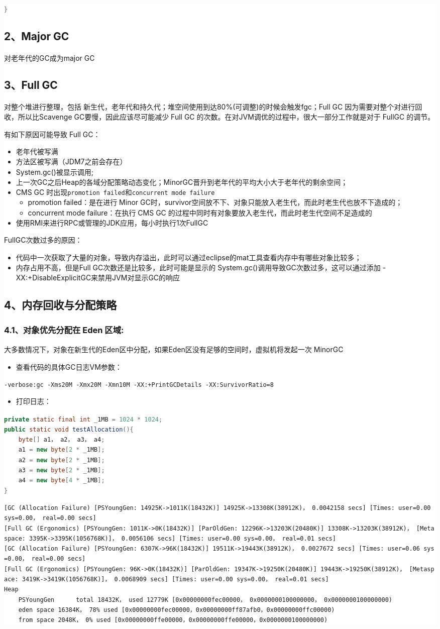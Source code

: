 ```java
}
```

## 2、Major GC

对老年代的GC成为major GC

## 3、Full GC

对整个堆进行整理，包括 新生代，老年代和持久代；堆空间使用到达80%(可调整)的时候会触发fgc；Full GC 因为需要对整个对进行回收，所以比Scavenge GC要慢，因此应该尽可能减少 Full GC 的次数。在对JVM调优的过程中，很大一部分工作就是对于 FullGC 的调节。

有如下原因可能导致 Full GC：
- 老年代被写满
- 方法区被写满（JDM7之前会存在）
- System.gc()被显示调用;
- 上一次GC之后Heap的各域分配策略动态变化；MinorGC晋升到老年代的平均大小大于老年代的剩余空间；
- CMS GC 时出现`promotion failed`和`concurrent mode failure`<br>
	- promotion failed：是在进行 Minor GC时，survivor空间放不下、对象只能放入老生代，而此时老生代也放不下造成的；
	- concurrent mode failure：在执行 CMS GC 的过程中同时有对象要放入老生代，而此时老生代空间不足造成的
- 使用RMI来进行RPC或管理的JDK应用，每小时执行1次FullGC

FullGC次数过多的原因：
- 代码中一次获取了大量的对象，导致内存溢出，此时可以通过eclipse的mat工具查看内存中有哪些对象比较多；
- 内存占用不高，但是Full GC次数还是比较多，此时可能是显示的 System.gc()调用导致GC次数过多，这可以通过添加 -XX:+DisableExplicitGC来禁用JVM对显示GC的响应

## 4、内存回收与分配策略

### 4.1、对象优先分配在 Eden 区域:

大多数情况下，对象在新生代的Eden区中分配，如果Eden区没有足够的空间时，虚拟机将发起一次 MinorGC

- 查看代码的具体GC日志VM参数：<br>
```
-verbose:gc -Xms20M -Xmx20M -Xmn10M -XX:+PrintGCDetails -XX:SurvivorRatio=8
```
- 打印日志：
```JAVA
private static final int _1MB = 1024 * 1024;
public static void testAllocation(){
	byte[] a1， a2， a3， a4;
	a1 = new byte[2 * _1MB];
	a2 = new byte[2 * _1MB];
	a3 = new byte[2 * _1MB];
	a4 = new byte[4 * _1MB];
}
```
```
[GC (Allocation Failure) [PSYoungGen: 14925K->1011K(18432K)] 14925K->13308K(38912K)， 0.0042158 secs] [Times: user=0.00 sys=0.00， real=0.00 secs] 
[Full GC (Ergonomics) [PSYoungGen: 1011K->0K(18432K)] [ParOldGen: 12296K->13203K(20480K)] 13308K->13203K(38912K)， [Metaspace: 3395K->3395K(1056768K)]， 0.0056106 secs] [Times: user=0.00 sys=0.00， real=0.01 secs] 
[GC (Allocation Failure) [PSYoungGen: 6307K->96K(18432K)] 19511K->19443K(38912K)， 0.0027672 secs] [Times: user=0.06 sys=0.00， real=0.00 secs] 
[Full GC (Ergonomics) [PSYoungGen: 96K->0K(18432K)] [ParOldGen: 19347K->19250K(20480K)] 19443K->19250K(38912K)， [Metaspace: 3419K->3419K(1056768K)]， 0.0068909 secs] [Times: user=0.00 sys=0.00， real=0.01 secs] 
Heap
	PSYoungGen      total 18432K， used 12779K [0x00000000fec00000， 0x0000000100000000， 0x0000000100000000)
	eden space 16384K， 78% used [0x00000000fec00000，0x00000000ff87afb0，0x00000000ffc00000)
	from space 2048K， 0% used [0x00000000ffe00000，0x00000000ffe00000，0x0000000100000000)
```